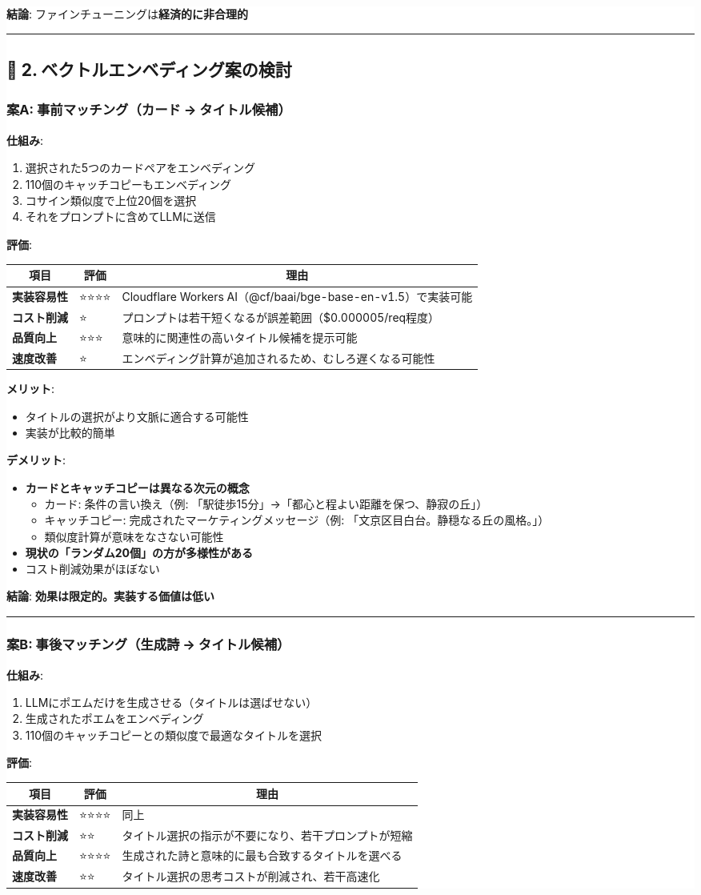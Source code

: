 **結論**: ファインチューニングは**経済的に非合理的**

---

## 🎯 2. ベクトルエンベディング案の検討

### 案A: 事前マッチング（カード → タイトル候補）

**仕組み**:
1. 選択された5つのカードペアをエンベディング
2. 110個のキャッチコピーもエンベディング
3. コサイン類似度で上位20個を選択
4. それをプロンプトに含めてLLMに送信

**評価**:

| 項目 | 評価 | 理由 |
|------|------|------|
| **実装容易性** | ⭐⭐⭐⭐ | Cloudflare Workers AI（@cf/baai/bge-base-en-v1.5）で実装可能 |
| **コスト削減** | ⭐ | プロンプトは若干短くなるが誤差範囲（$0.000005/req程度） |
| **品質向上** | ⭐⭐⭐ | 意味的に関連性の高いタイトル候補を提示可能 |
| **速度改善** | ⭐ | エンベディング計算が追加されるため、むしろ遅くなる可能性 |

**メリット**:
- タイトルの選択がより文脈に適合する可能性
- 実装が比較的簡単

**デメリット**:
- **カードとキャッチコピーは異なる次元の概念**
  - カード: 条件の言い換え（例: 「駅徒歩15分」→「都心と程よい距離を保つ、静寂の丘」）
  - キャッチコピー: 完成されたマーケティングメッセージ（例: 「文京区目白台。静穏なる丘の風格。」）
  - 類似度計算が意味をなさない可能性
- **現状の「ランダム20個」の方が多様性がある**
- コスト削減効果がほぼない

**結論**: **効果は限定的。実装する価値は低い**

---

### 案B: 事後マッチング（生成詩 → タイトル候補）

**仕組み**:
1. LLMにポエムだけを生成させる（タイトルは選ばせない）
2. 生成されたポエムをエンベディング
3. 110個のキャッチコピーとの類似度で最適なタイトルを選択

**評価**:

| 項目 | 評価 | 理由 |
|------|------|------|
| **実装容易性** | ⭐⭐⭐⭐ | 同上 |
| **コスト削減** | ⭐⭐ | タイトル選択の指示が不要になり、若干プロンプトが短縮 |
| **品質向上** | ⭐⭐⭐⭐ | 生成された詩と意味的に最も合致するタイトルを選べる |
| **速度改善** | ⭐⭐ | タイトル選択の思考コストが削減され、若干高速化 |
